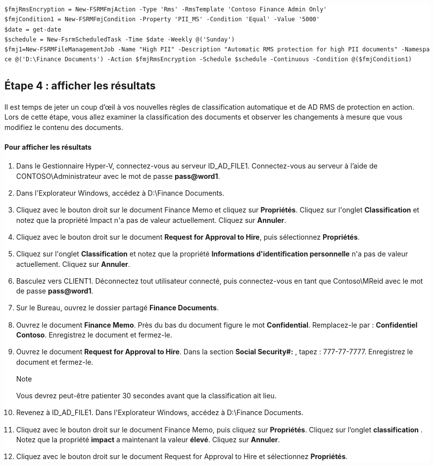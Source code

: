 ```  
$fmjRmsEncryption = New-FSRMFmjAction -Type 'Rms' -RmsTemplate 'Contoso Finance Admin Only'  
$fmjCondition1 = New-FSRMFmjCondition -Property 'PII_MS' -Condition 'Equal' -Value '5000'  
$date = get-date  
$schedule = New-FsrmScheduledTask -Time $date -Weekly @('Sunday')    
$fmj1=New-FSRMFileManagementJob -Name "High PII" -Description "Automatic RMS protection for high PII documents" -Namespace @('D:\Finance Documents') -Action $fmjRmsEncryption -Schedule $schedule -Continuous -Condition @($fmjCondition1)  
```  
  
## <a name="step-4-view-the-results"></a><a name="BKMK_4"></a>Étape 4 : afficher les résultats  
Il est temps de jeter un coup d’œil à vos nouvelles règles de classification automatique et de AD RMS de protection en action. Lors de cette étape, vous allez examiner la classification des documents et observer les changements à mesure que vous modifiez le contenu des documents.  
  
#### <a name="to-view-the-results"></a>Pour afficher les résultats  
  
1. Dans le Gestionnaire Hyper-V, connectez-vous au serveur ID_AD_FILE1. Connectez-vous au serveur à l’aide de CONTOSO\Administrateur avec le mot de passe <strong>pass@word1</strong>.  
  
2. Dans l'Explorateur Windows, accédez à D:\Finance Documents.  
  
3. Cliquez avec le bouton droit sur le document Finance Memo et cliquez sur **Propriétés**. Cliquez sur l'onglet **Classification** et notez que la propriété Impact n'a pas de valeur actuellement. Cliquez sur **Annuler**.  
  
4. Cliquez avec le bouton droit sur le document **Request for Approval to Hire**, puis sélectionnez **Propriétés**.  
  
5. Cliquez sur l'onglet **Classification** et notez que la propriété **Informations d'identification personnelle** n'a pas de valeur actuellement. Cliquez sur **Annuler**.  
  
6. Basculez vers CLIENT1. Déconnectez tout utilisateur connecté, puis connectez-vous en tant que Contoso\MReid avec le mot de passe <strong>pass@word1</strong>.  
  
7. Sur le Bureau, ouvrez le dossier partagé **Finance Documents**.  
  
8. Ouvrez le document **Finance Memo**. Près du bas du document figure le mot **Confidential**. Remplacez-le par : **Confidentiel Contoso**. Enregistrez le document et fermez-le.  
  
9. Ouvrez le document **Request for Approval to Hire**. Dans la section **Social Security#:** , tapez : 777-77-7777. Enregistrez le document et fermez-le.  
  
    > [!NOTE]  
    > Vous devrez peut-être patienter 30 secondes avant que la classification ait lieu.  
  
10. Revenez à ID_AD_FILE1. Dans l'Explorateur Windows, accédez à D:\Finance Documents.  
  
11. Cliquez avec le bouton droit sur le document Finance Memo, puis cliquez sur **Propriétés**. Cliquez sur l’onglet **classification** . Notez que la propriété **impact** a maintenant la valeur **élevé**. Cliquez sur **Annuler**.  
  
12. Cliquez avec le bouton droit sur le document Request for Approval to Hire et sélectionnez **Propriétés**.  
  